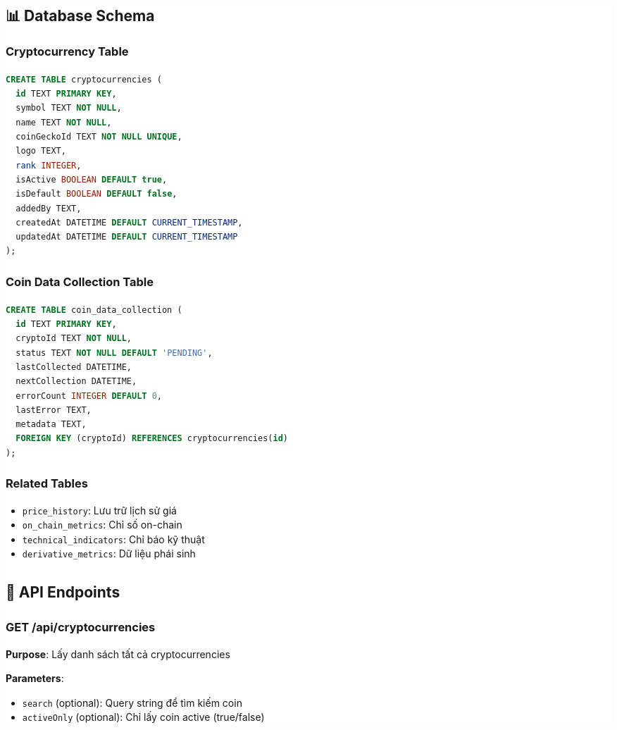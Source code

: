 ## 📊 Database Schema

### Cryptocurrency Table

```sql
CREATE TABLE cryptocurrencies (
  id TEXT PRIMARY KEY,
  symbol TEXT NOT NULL,
  name TEXT NOT NULL,
  coinGeckoId TEXT NOT NULL UNIQUE,
  logo TEXT,
  rank INTEGER,
  isActive BOOLEAN DEFAULT true,
  isDefault BOOLEAN DEFAULT false,
  addedBy TEXT,
  createdAt DATETIME DEFAULT CURRENT_TIMESTAMP,
  updatedAt DATETIME DEFAULT CURRENT_TIMESTAMP
);
```

### Coin Data Collection Table

```sql
CREATE TABLE coin_data_collection (
  id TEXT PRIMARY KEY,
  cryptoId TEXT NOT NULL,
  status TEXT NOT NULL DEFAULT 'PENDING',
  lastCollected DATETIME,
  nextCollection DATETIME,
  errorCount INTEGER DEFAULT 0,
  lastError TEXT,
  metadata TEXT,
  FOREIGN KEY (cryptoId) REFERENCES cryptocurrencies(id)
);
```

### Related Tables
- `price_history`: Lưu trữ lịch sử giá
- `on_chain_metrics`: Chỉ số on-chain
- `technical_indicators`: Chỉ báo kỹ thuật
- `derivative_metrics`: Dữ liệu phái sinh

## 🔧 API Endpoints

### GET /api/cryptocurrencies

**Purpose**: Lấy danh sách tất cả cryptocurrencies

**Parameters**:
- `search` (optional): Query string để tìm kiếm coin
- `activeOnly` (optional): Chỉ lấy coin active (true/false)
